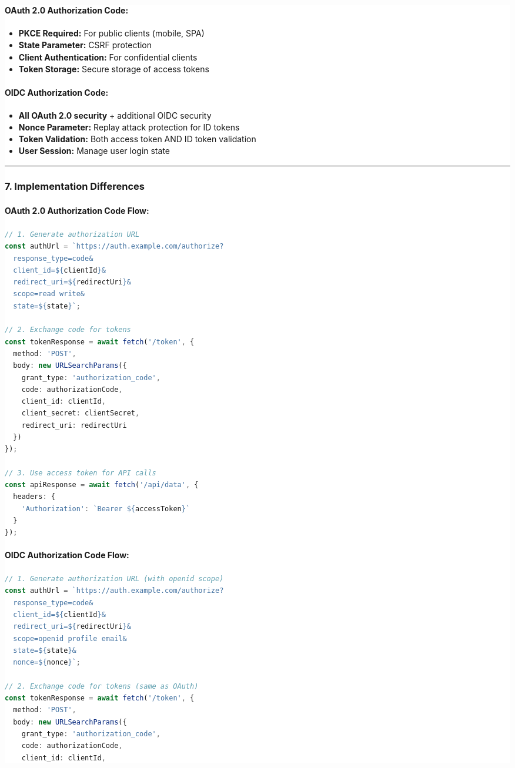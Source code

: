#### **OAuth 2.0 Authorization Code:**
- **PKCE Required:** For public clients (mobile, SPA)
- **State Parameter:** CSRF protection
- **Client Authentication:** For confidential clients
- **Token Storage:** Secure storage of access tokens

#### **OIDC Authorization Code:**
- **All OAuth 2.0 security** + additional OIDC security
- **Nonce Parameter:** Replay attack protection for ID tokens
- **Token Validation:** Both access token AND ID token validation
- **User Session:** Manage user login state

---

### **7. Implementation Differences**

#### **OAuth 2.0 Authorization Code Flow:**
```typescript
// 1. Generate authorization URL
const authUrl = `https://auth.example.com/authorize?
  response_type=code&
  client_id=${clientId}&
  redirect_uri=${redirectUri}&
  scope=read write&
  state=${state}`;

// 2. Exchange code for tokens
const tokenResponse = await fetch('/token', {
  method: 'POST',
  body: new URLSearchParams({
    grant_type: 'authorization_code',
    code: authorizationCode,
    client_id: clientId,
    client_secret: clientSecret,
    redirect_uri: redirectUri
  })
});

// 3. Use access token for API calls
const apiResponse = await fetch('/api/data', {
  headers: {
    'Authorization': `Bearer ${accessToken}`
  }
});
```

#### **OIDC Authorization Code Flow:**
```typescript
// 1. Generate authorization URL (with openid scope)
const authUrl = `https://auth.example.com/authorize?
  response_type=code&
  client_id=${clientId}&
  redirect_uri=${redirectUri}&
  scope=openid profile email&
  state=${state}&
  nonce=${nonce}`;

// 2. Exchange code for tokens (same as OAuth)
const tokenResponse = await fetch('/token', {
  method: 'POST',
  body: new URLSearchParams({
    grant_type: 'authorization_code',
    code: authorizationCode,
    client_id: clientId,
```
